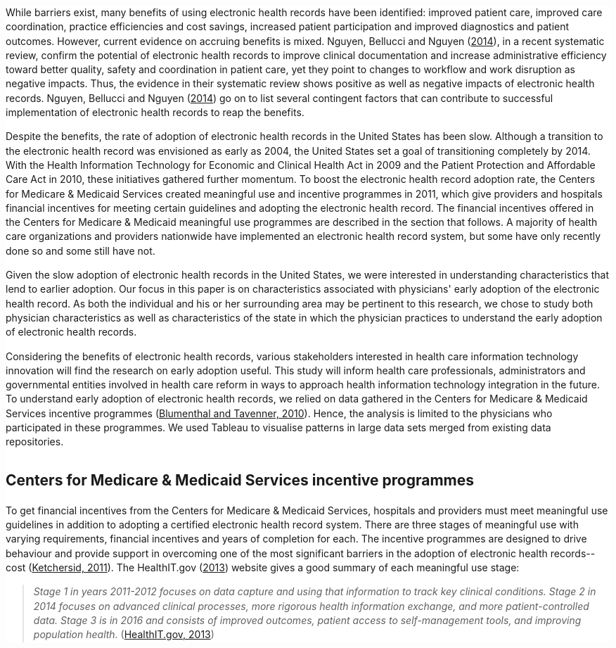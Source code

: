 While barriers exist, many benefits of using electronic health records have been identified: improved patient care, improved care coordination, practice efficiencies and cost savings, increased patient participation and improved diagnostics and patient outcomes. However, current evidence on accruing benefits is mixed. Nguyen, Bellucci and Nguyen ([2014](#ngu14)), in a recent systematic review, confirm the potential of electronic health records to improve clinical documentation and increase administrative efficiency toward better quality, safety and coordination in patient care, yet they point to changes to workflow and work disruption as negative impacts. Thus, the evidence in their systematic review shows positive as well as negative impacts of electronic health records. Nguyen, Bellucci and Nguyen ([2014](#ngu14)) go on to list several contingent factors that can contribute to successful implementation of electronic health records to reap the benefits.

Despite the benefits, the rate of adoption of electronic health records in the United States has been slow. Although a transition to the electronic health record was envisioned as early as 2004, the United States set a goal of transitioning completely by 2014\. With the Health Information Technology for Economic and Clinical Health Act in 2009 and the Patient Protection and Affordable Care Act in 2010, these initiatives gathered further momentum. To boost the electronic health record adoption rate, the Centers for Medicare & Medicaid Services created meaningful use and incentive programmes in 2011, which give providers and hospitals financial incentives for meeting certain guidelines and adopting the electronic health record. The financial incentives offered in the Centers for Medicare & Medicaid meaningful use programmes are described in the section that follows. A majority of health care organizations and providers nationwide have implemented an electronic health record system, but some have only recently done so and some still have not.

Given the slow adoption of electronic health records in the United States, we were interested in understanding characteristics that lend to earlier adoption. Our focus in this paper is on characteristics associated with physicians' early adoption of the electronic health record. As both the individual and his or her surrounding area may be pertinent to this research, we chose to study both physician characteristics as well as characteristics of the state in which the physician practices to understand the early adoption of electronic health records.

Considering the benefits of electronic health records, various stakeholders interested in health care information technology innovation will find the research on early adoption useful. This study will inform health care professionals, administrators and governmental entities involved in health care reform in ways to approach health information technology integration in the future. To understand early adoption of electronic health records, we relied on data gathered in the Centers for Medicare & Medicaid Services incentive programmes ([Blumenthal and Tavenner, 2010](#blu10)). Hence, the analysis is limited to the physicians who participated in these programmes. We used Tableau to visualise patterns in large data sets merged from existing data repositories.

## Centers for Medicare & Medicaid Services incentive programmes

To get financial incentives from the Centers for Medicare & Medicaid Services, hospitals and providers must meet meaningful use guidelines in addition to adopting a certified electronic health record system. There are three stages of meaningful use with varying requirements, financial incentives and years of completion for each. The incentive programmes are designed to drive behaviour and provide support in overcoming one of the most significant barriers in the adoption of electronic health records--cost ([Ketchersid, 2011](#ket11)). The HealthIT.gov ([2013](#hea13)) website gives a good summary of each meaningful use stage:

> _Stage 1 in years 2011-2012 focuses on data capture and using that information to track key clinical conditions. Stage 2 in 2014 focuses on advanced clinical processes, more rigorous health information exchange, and more patient-controlled data. Stage 3 is in 2016 and consists of improved outcomes, patient access to self-management tools, and improving population health._ ([HealthIT.gov, 2013](#hea13))
